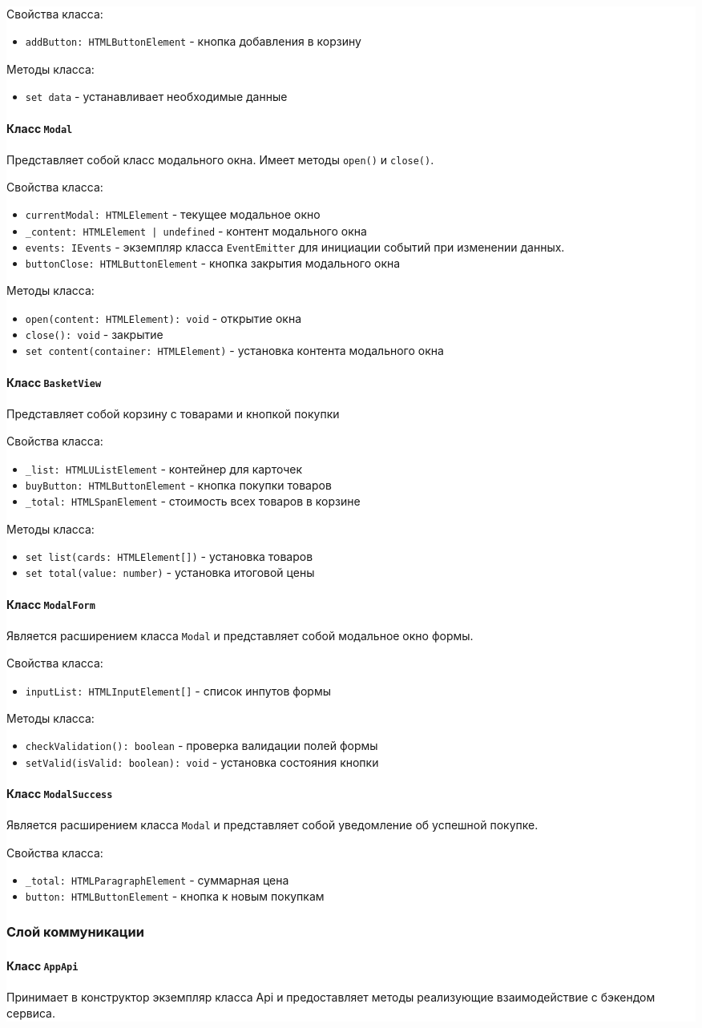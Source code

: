 Свойства класса: 
- `addButton: HTMLButtonElement` - кнопка добавления в корзину

Методы класса: 
- `set data` - устанавливает необходимые данные

#### Класс `Modal` 
Представляет собой класс модального окна. Имеет методы `open()` и `close()`.

Свойства класса: 
- `currentModal: HTMLElement` - текущее модальное окно
- `_content: HTMLElement | undefined` - контент модального окна
- `events: IEvents` - экземпляр класса `EventEmitter` для инициации событий при изменении данных.  
- `buttonClose: HTMLButtonElement` - кнопка закрытия модального окна

Методы класса: 
- `open(content: HTMLElement): void` - открытие окна
- `close(): void` - закрытие
- `set content(container: HTMLElement)` - установка контента модального окна

#### Класс `BasketView` 

Представляет собой корзину с товарами и кнопкой покупки

Свойства класса:
- `_list: HTMLUListElement` - контейнер для карточек
- `buyButton: HTMLButtonElement` - кнопка покупки товаров
- `_total: HTMLSpanElement` - стоимость всех товаров в корзине

Методы класса:
- `set list(cards: HTMLElement[])` - установка товаров
- `set total(value: number)` - установка итоговой цены

#### Класс `ModalForm` 
Является расширением класса `Modal` и представляет собой модальное окно формы.

Свойства класса: 
- `inputList: HTMLInputElement[]` - список инпутов формы

Методы класса: 
- `checkValidation(): boolean` - проверка валидации полей формы
- `setValid(isValid: boolean): void` - установка состояния кнопки

#### Класс `ModalSuccess` 
Является расширением класса `Modal` и представляет собой уведомление об успешной покупке.

Свойства класса: 
- `_total: HTMLParagraphElement` - суммарная цена
- `button: HTMLButtonElement` - кнопка к новым покупкам

### Слой коммуникации

#### Класс `AppApi`
Принимает в конструктор экземпляр класса Api и предоставляет методы реализующие взаимодействие с бэкендом сервиса.

